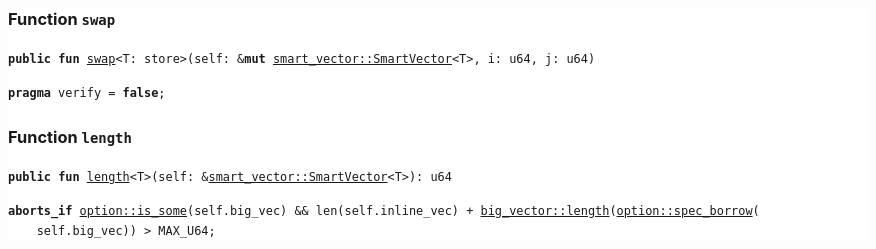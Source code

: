 

<a id="@Specification_1_swap"></a>

### Function `swap`


<pre><code><b>public</b> <b>fun</b> <a href="smart_vector.md#0x1_smart_vector_swap">swap</a>&lt;T: store&gt;(self: &<b>mut</b> <a href="smart_vector.md#0x1_smart_vector_SmartVector">smart_vector::SmartVector</a>&lt;T&gt;, i: u64, j: u64)
</code></pre>




<pre><code><b>pragma</b> verify = <b>false</b>;
</code></pre>



<a id="@Specification_1_length"></a>

### Function `length`


<pre><code><b>public</b> <b>fun</b> <a href="smart_vector.md#0x1_smart_vector_length">length</a>&lt;T&gt;(self: &<a href="smart_vector.md#0x1_smart_vector_SmartVector">smart_vector::SmartVector</a>&lt;T&gt;): u64
</code></pre>




<pre><code><b>aborts_if</b> <a href="../../move-stdlib/doc/option.md#0x1_option_is_some">option::is_some</a>(self.big_vec) && len(self.inline_vec) + <a href="big_vector.md#0x1_big_vector_length">big_vector::length</a>(<a href="../../move-stdlib/doc/option.md#0x1_option_spec_borrow">option::spec_borrow</a>(
    self.big_vec)) &gt; MAX_U64;
</code></pre>


[move-book]: https://aptos.dev/move/book/SUMMARY
